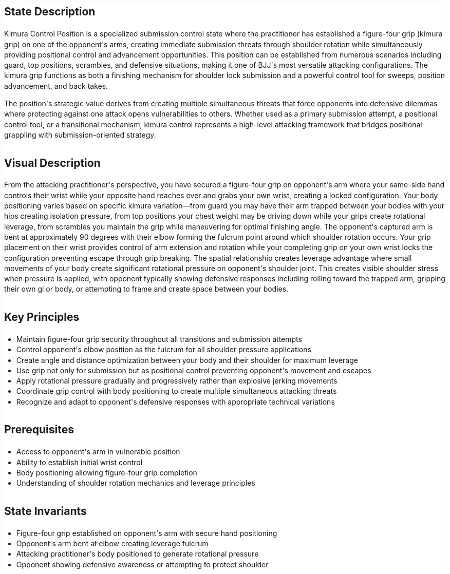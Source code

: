## State Description
Kimura Control Position is a specialized submission control state where the practitioner has established a figure-four grip (kimura grip) on one of the opponent's arms, creating immediate submission threats through shoulder rotation while simultaneously providing positional control and advancement opportunities. This position can be established from numerous scenarios including guard, top positions, scrambles, and defensive situations, making it one of BJJ's most versatile attacking configurations. The kimura grip functions as both a finishing mechanism for shoulder lock submission and a powerful control tool for sweeps, position advancement, and back takes.

The position's strategic value derives from creating multiple simultaneous threats that force opponents into defensive dilemmas where protecting against one attack opens vulnerabilities to others. Whether used as a primary submission attempt, a positional control tool, or a transitional mechanism, kimura control represents a high-level attacking framework that bridges positional grappling with submission-oriented strategy.

## Visual Description

From the attacking practitioner's perspective, you have secured a figure-four grip on opponent's arm where your same-side hand controls their wrist while your opposite hand reaches over and grabs your own wrist, creating a locked configuration. Your body positioning varies based on specific kimura variation—from guard you may have their arm trapped between your bodies with your hips creating isolation pressure, from top positions your chest weight may be driving down while your grips create rotational leverage, from scrambles you maintain the grip while maneuvering for optimal finishing angle. The opponent's captured arm is bent at approximately 90 degrees with their elbow forming the fulcrum point around which shoulder rotation occurs. Your grip placement on their wrist provides control of arm extension and rotation while your completing grip on your own wrist locks the configuration preventing escape through grip breaking. The spatial relationship creates leverage advantage where small movements of your body create significant rotational pressure on opponent's shoulder joint. This creates visible shoulder stress when pressure is applied, with opponent typically showing defensive responses including rolling toward the trapped arm, gripping their own gi or body, or attempting to frame and create space between your bodies.

## Key Principles
- Maintain figure-four grip security throughout all transitions and submission attempts
- Control opponent's elbow position as the fulcrum for all shoulder pressure applications
- Create angle and distance optimization between your body and their shoulder for maximum leverage
- Use grip not only for submission but as positional control preventing opponent's movement and escapes
- Apply rotational pressure gradually and progressively rather than explosive jerking movements
- Coordinate grip control with body positioning to create multiple simultaneous attacking threats
- Recognize and adapt to opponent's defensive responses with appropriate technical variations

## Prerequisites
- Access to opponent's arm in vulnerable position
- Ability to establish initial wrist control
- Body positioning allowing figure-four grip completion
- Understanding of shoulder rotation mechanics and leverage principles

## State Invariants
- Figure-four grip established on opponent's arm with secure hand positioning
- Opponent's arm bent at elbow creating leverage fulcrum
- Attacking practitioner's body positioned to generate rotational pressure
- Opponent showing defensive awareness or attempting to protect shoulder
